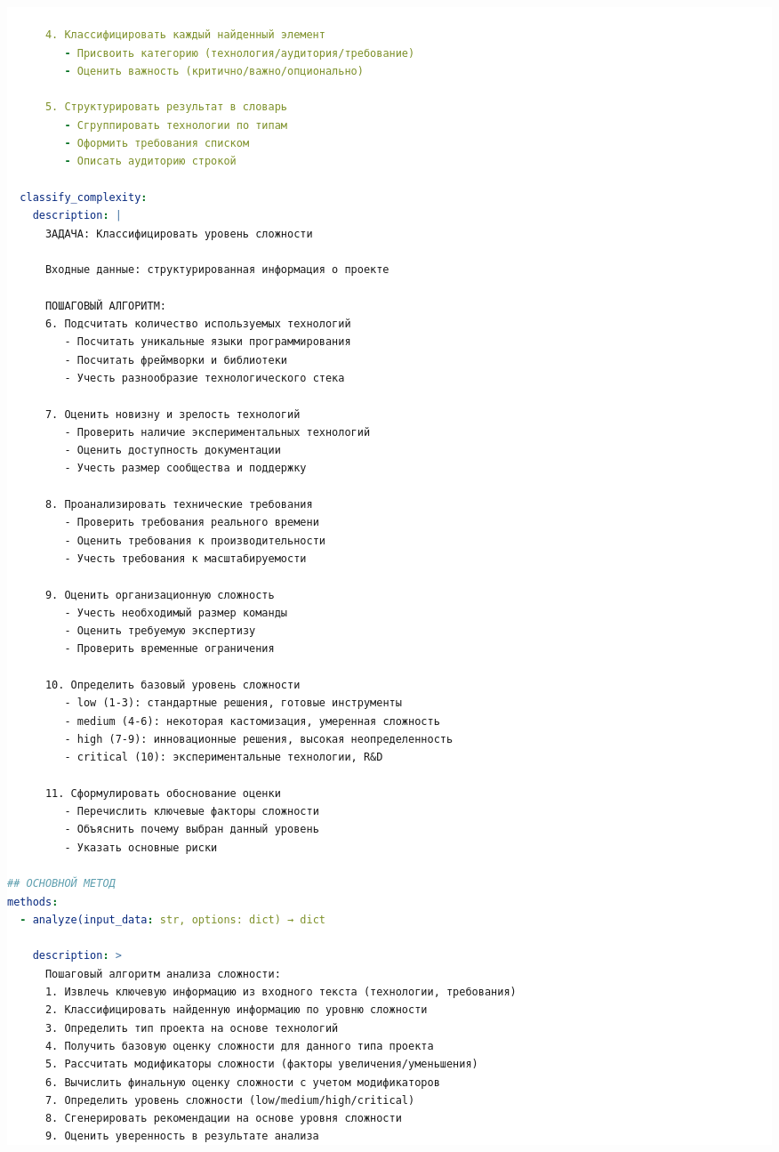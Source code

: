 ```yaml
         
      4. Классифицировать каждый найденный элемент
         - Присвоить категорию (технология/аудитория/требование)
         - Оценить важность (критично/важно/опционально)
         
      5. Структурировать результат в словарь
         - Сгруппировать технологии по типам
         - Оформить требования списком
         - Описать аудиторию строкой

  classify_complexity:
    description: |
      ЗАДАЧА: Классифицировать уровень сложности
      
      Входные данные: структурированная информация о проекте
      
      ПОШАГОВЫЙ АЛГОРИТМ:
      6. Подсчитать количество используемых технологий
         - Посчитать уникальные языки программирования
         - Посчитать фреймворки и библиотеки
         - Учесть разнообразие технологического стека
         
      7. Оценить новизну и зрелость технологий
         - Проверить наличие экспериментальных технологий
         - Оценить доступность документации
         - Учесть размер сообщества и поддержку
         
      8. Проанализировать технические требования
         - Проверить требования реального времени
         - Оценить требования к производительности
         - Учесть требования к масштабируемости
         
      9. Оценить организационную сложность
         - Учесть необходимый размер команды
         - Оценить требуемую экспертизу
         - Проверить временные ограничения
         
      10. Определить базовый уровень сложности
         - low (1-3): стандартные решения, готовые инструменты
         - medium (4-6): некоторая кастомизация, умеренная сложность
         - high (7-9): инновационные решения, высокая неопределенность
         - critical (10): экспериментальные технологии, R&D
         
      11. Сформулировать обоснование оценки
         - Перечислить ключевые факторы сложности
         - Объяснить почему выбран данный уровень
         - Указать основные риски

## ОСНОВНОЙ МЕТОД
methods:
  - analyze(input_data: str, options: dict) → dict
    
    description: >
      Пошаговый алгоритм анализа сложности:
      1. Извлечь ключевую информацию из входного текста (технологии, требования)
      2. Классифицировать найденную информацию по уровню сложности
      3. Определить тип проекта на основе технологий
      4. Получить базовую оценку сложности для данного типа проекта
      5. Рассчитать модификаторы сложности (факторы увеличения/уменьшения)
      6. Вычислить финальную оценку сложности с учетом модификаторов
      7. Определить уровень сложности (low/medium/high/critical)
      8. Сгенерировать рекомендации на основе уровня сложности
      9. Оценить уверенность в результате анализа
```